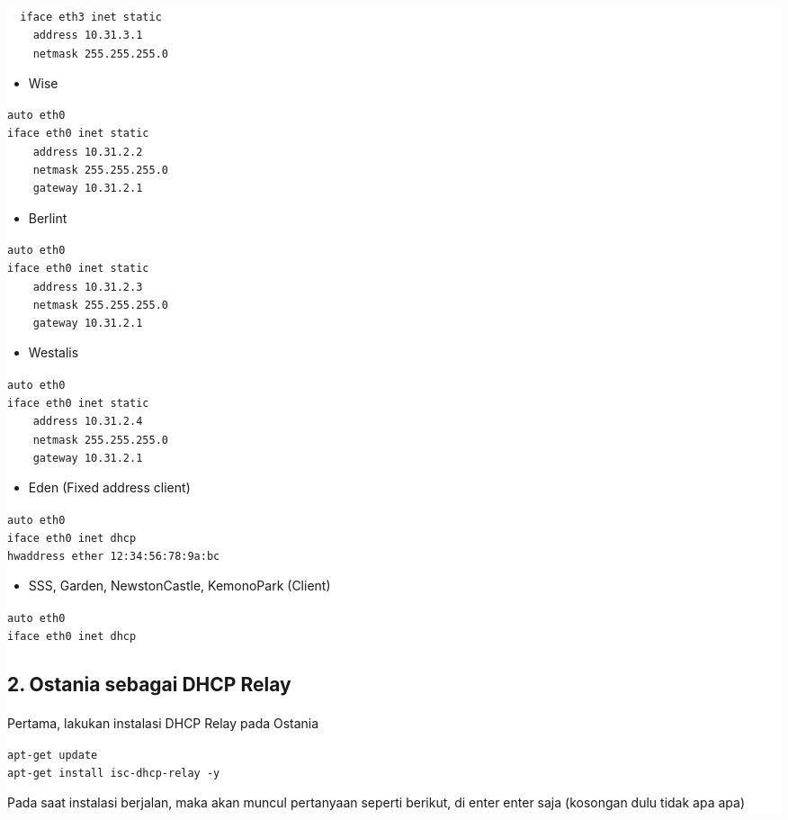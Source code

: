 ```
  iface eth3 inet static
    address 10.31.3.1
    netmask 255.255.255.0
```

- Wise
```
auto eth0
iface eth0 inet static
    address 10.31.2.2
    netmask 255.255.255.0
    gateway 10.31.2.1
```

- Berlint
```
auto eth0
iface eth0 inet static
    address 10.31.2.3
    netmask 255.255.255.0
    gateway 10.31.2.1
```

- Westalis
```
auto eth0
iface eth0 inet static
    address 10.31.2.4
    netmask 255.255.255.0
    gateway 10.31.2.1
```

- Eden (Fixed address client)
```
auto eth0
iface eth0 inet dhcp
hwaddress ether 12:34:56:78:9a:bc
```

- SSS, Garden, NewstonCastle, KemonoPark (Client)
```
auto eth0
iface eth0 inet dhcp
```

## 2. Ostania sebagai DHCP Relay 

Pertama, lakukan instalasi DHCP Relay pada Ostania
```
apt-get update
apt-get install isc-dhcp-relay -y
```

Pada saat instalasi berjalan, maka akan muncul pertanyaan seperti berikut, di enter enter saja (kosongan dulu tidak apa apa)
